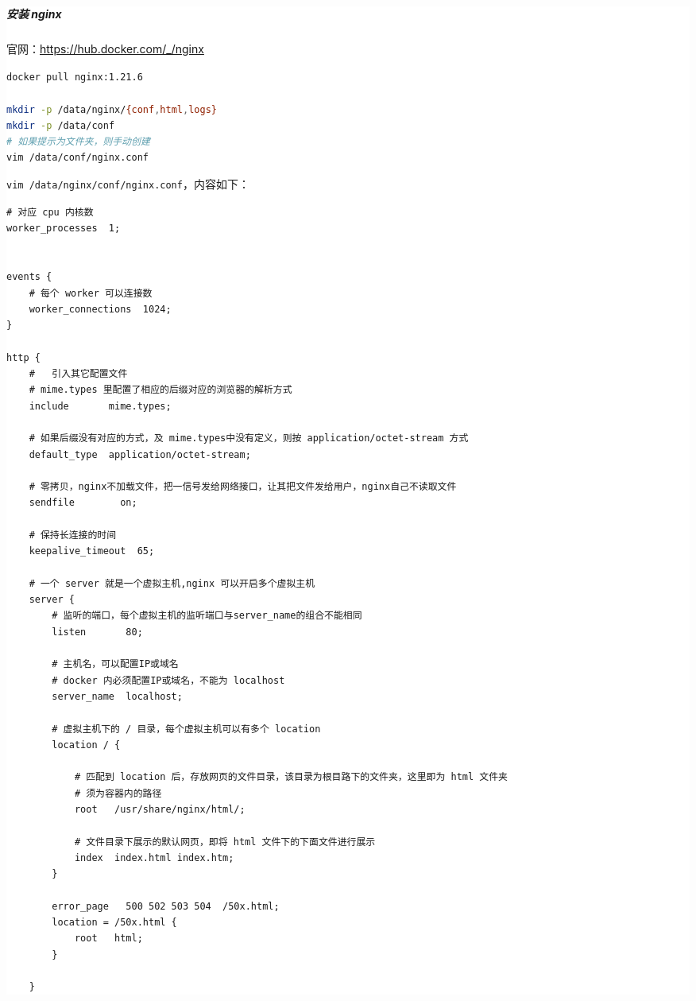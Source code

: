 ##### 安装 nginx

官网：https://hub.docker.com/_/nginx

```bash
docker pull nginx:1.21.6

mkdir -p /data/nginx/{conf,html,logs}
mkdir -p /data/conf
# 如果提示为文件夹，则手动创建
vim /data/conf/nginx.conf
```

`vim /data/nginx/conf/nginx.conf`，内容如下：

```
# 对应 cpu 内核数
worker_processes  1;


events {
	# 每个 worker 可以连接数
    worker_connections  1024;
}

http {
	#	引入其它配置文件
	# mime.types 里配置了相应的后缀对应的浏览器的解析方式
    include       mime.types; 
    
    # 如果后缀没有对应的方式，及 mime.types中没有定义，则按 application/octet-stream 方式
    default_type  application/octet-stream;

	# 零拷贝，nginx不加载文件，把一信号发给网络接口，让其把文件发给用户，nginx自己不读取文件
    sendfile        on;
    
    # 保持长连接的时间
    keepalive_timeout  65;
    
    # 一个 server 就是一个虚拟主机,nginx 可以开启多个虚拟主机
    server {
    	# 监听的端口，每个虚拟主机的监听端口与server_name的组合不能相同
        listen       80;
        
        # 主机名，可以配置IP或域名
        # docker 内必须配置IP或域名，不能为 localhost
        server_name  localhost;

		# 虚拟主机下的 / 目录，每个虚拟主机可以有多个 location
        location / {
        
        	# 匹配到 location 后，存放网页的文件目录，该目录为根目路下的文件夹，这里即为 html 文件夹
        	# 须为容器内的路径 
            root   /usr/share/nginx/html/;
           
            # 文件目录下展示的默认网页，即将 html 文件下的下面文件进行展示
            index  index.html index.htm;
        }
	
        error_page   500 502 503 504  /50x.html;
        location = /50x.html {
            root   html;
        }

    }

```